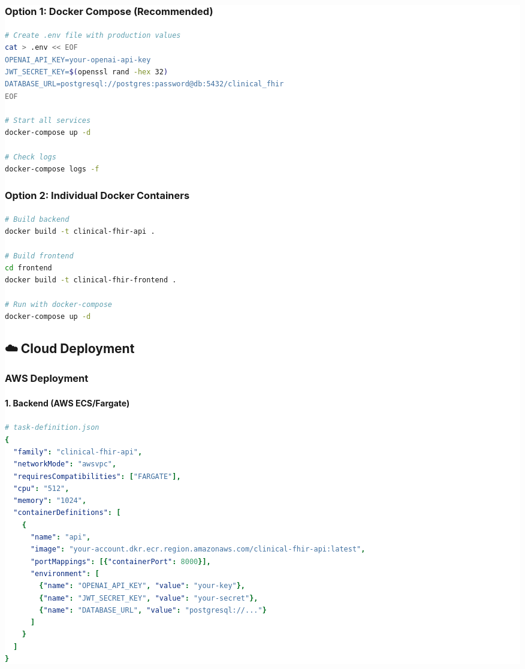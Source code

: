 ### Option 1: Docker Compose (Recommended)

```bash
# Create .env file with production values
cat > .env << EOF
OPENAI_API_KEY=your-openai-api-key
JWT_SECRET_KEY=$(openssl rand -hex 32)
DATABASE_URL=postgresql://postgres:password@db:5432/clinical_fhir
EOF

# Start all services
docker-compose up -d

# Check logs
docker-compose logs -f
```

### Option 2: Individual Docker Containers

```bash
# Build backend
docker build -t clinical-fhir-api .

# Build frontend
cd frontend
docker build -t clinical-fhir-frontend .

# Run with docker-compose
docker-compose up -d
```

## ☁️ Cloud Deployment

### AWS Deployment

#### 1. Backend (AWS ECS/Fargate)

```yaml
# task-definition.json
{
  "family": "clinical-fhir-api",
  "networkMode": "awsvpc",
  "requiresCompatibilities": ["FARGATE"],
  "cpu": "512",
  "memory": "1024",
  "containerDefinitions": [
    {
      "name": "api",
      "image": "your-account.dkr.ecr.region.amazonaws.com/clinical-fhir-api:latest",
      "portMappings": [{"containerPort": 8000}],
      "environment": [
        {"name": "OPENAI_API_KEY", "value": "your-key"},
        {"name": "JWT_SECRET_KEY", "value": "your-secret"},
        {"name": "DATABASE_URL", "value": "postgresql://..."}
      ]
    }
  ]
}
```
